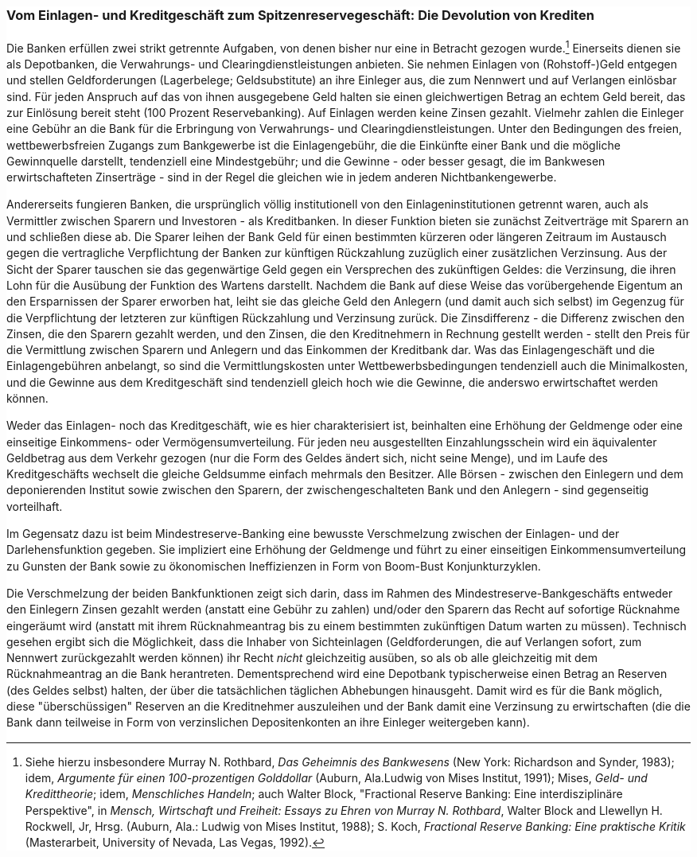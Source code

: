 ### Vom Einlagen- und Kreditgeschäft zum Spitzenreservegeschäft: Die Devolution von Krediten

Die Banken erfüllen zwei strikt getrennte Aufgaben, von denen bisher nur eine in Betracht gezogen wurde.[^20] Einerseits dienen sie als Depotbanken, die Verwahrungs- und Clearingdienstleistungen anbieten. Sie nehmen Einlagen von (Rohstoff-)Geld entgegen und stellen Geldforderungen (Lagerbelege; Geldsubstitute) an ihre Einleger aus, die zum Nennwert und auf Verlangen einlösbar sind. Für jeden Anspruch auf das von ihnen ausgegebene Geld halten sie einen gleichwertigen Betrag an echtem Geld bereit, das zur Einlösung bereit steht (100 Prozent Reservebanking). Auf Einlagen werden keine Zinsen gezahlt. Vielmehr zahlen die Einleger eine Gebühr an die Bank für die Erbringung von Verwahrungs- und Clearingdienstleistungen. Unter den Bedingungen des freien, wettbewerbsfreien Zugangs zum Bankgewerbe ist die Einlagengebühr, die die Einkünfte einer Bank und die mögliche Gewinnquelle darstellt, tendenziell eine Mindestgebühr; und die Gewinne - oder besser gesagt, die im Bankwesen erwirtschafteten Zinserträge - sind in der Regel die gleichen wie in jedem anderen Nichtbankengewerbe.

Andererseits fungieren Banken, die ursprünglich völlig institutionell von den Einlageninstitutionen getrennt waren, auch als Vermittler zwischen Sparern und Investoren - als Kreditbanken. In dieser Funktion bieten sie zunächst Zeitverträge mit Sparern an und schließen diese ab. Die Sparer leihen der Bank Geld für einen bestimmten kürzeren oder längeren Zeitraum im Austausch gegen die vertragliche Verpflichtung der Banken zur künftigen Rückzahlung zuzüglich einer zusätzlichen Verzinsung. Aus der Sicht der Sparer tauschen sie das gegenwärtige Geld gegen ein Versprechen des zukünftigen Geldes: die Verzinsung, die ihren Lohn für die Ausübung der Funktion des Wartens darstellt. Nachdem die Bank auf diese Weise das vorübergehende Eigentum an den Ersparnissen der Sparer erworben hat, leiht sie das gleiche Geld den Anlegern (und damit auch sich selbst) im Gegenzug für die Verpflichtung der letzteren zur künftigen Rückzahlung und Verzinsung zurück. Die Zinsdifferenz - die Differenz zwischen den Zinsen, die den Sparern gezahlt werden, und den Zinsen, die den Kreditnehmern in Rechnung gestellt werden - stellt den Preis für die Vermittlung zwischen Sparern und Anlegern und das Einkommen der Kreditbank dar. Was das Einlagengeschäft und die Einlagengebühren anbelangt, so sind die Vermittlungskosten unter Wettbewerbsbedingungen tendenziell auch die Minimalkosten, und die Gewinne aus dem Kreditgeschäft sind tendenziell gleich hoch wie die Gewinne, die anderswo erwirtschaftet werden können.

Weder das Einlagen- noch das Kreditgeschäft, wie es hier charakterisiert ist, beinhalten eine Erhöhung der Geldmenge oder eine einseitige Einkommens- oder Vermögensumverteilung. Für jeden neu ausgestellten Einzahlungsschein wird ein äquivalenter Geldbetrag aus dem Verkehr gezogen (nur die Form des Geldes ändert sich, nicht seine Menge), und im Laufe des Kreditgeschäfts wechselt die gleiche Geldsumme einfach mehrmals den Besitzer. Alle Börsen - zwischen den Einlegern und dem deponierenden Institut sowie zwischen den Sparern, der zwischengeschalteten Bank und den Anlegern - sind gegenseitig vorteilhaft.

Im Gegensatz dazu ist beim Mindestreserve-Banking eine bewusste Verschmelzung zwischen der Einlagen- und der Darlehensfunktion gegeben. Sie impliziert eine Erhöhung der Geldmenge und führt zu einer einseitigen Einkommensumverteilung zu Gunsten der Bank sowie zu ökonomischen Ineffizienzen in Form von Boom-Bust Konjunkturzyklen.

Die Verschmelzung der beiden Bankfunktionen zeigt sich darin, dass im Rahmen des Mindestreserve-Bankgeschäfts entweder den Einlegern Zinsen gezahlt werden (anstatt eine Gebühr zu zahlen) und/oder den Sparern das Recht auf sofortige Rücknahme eingeräumt wird (anstatt mit ihrem Rücknahmeantrag bis zu einem bestimmten zukünftigen Datum warten zu müssen). Technisch gesehen ergibt sich die Möglichkeit, dass die Inhaber von Sichteinlagen (Geldforderungen, die auf Verlangen sofort, zum Nennwert zurückgezahlt werden können) ihr Recht *nicht* gleichzeitig ausüben, so als ob alle gleichzeitig mit dem Rücknahmeantrag an die Bank herantreten. Dementsprechend wird eine Depotbank typischerweise einen Betrag an Reserven (des Geldes selbst) halten, der über die tatsächlichen täglichen Abhebungen hinausgeht. Damit wird es für die Bank möglich, diese "überschüssigen" Reserven an die Kreditnehmer auszuleihen und der Bank damit eine Verzinsung zu erwirtschaften (die die Bank dann teilweise in Form von verzinslichen Depositenkonten an ihre Einleger weitergeben kann).


[^20]: Siehe hierzu insbesondere Murray N. Rothbard, *Das Geheimnis des Bankwesens* (New York: Richardson and Synder, 1983); idem, *Argumente für einen 100-prozentigen Golddollar* (Auburn, Ala.Ludwig von Mises Institut, 1991); Mises, *Geld- und Kredittheorie*; idem, *Menschliches Handeln*; auch Walter Block, "Fractional Reserve Banking: Eine interdisziplinäre Perspektive", in *Mensch, Wirtschaft und Freiheit: Essays zu Ehren von Murray N. Rothbard*, Walter Block and Llewellyn H. Rockwell, Jr, Hrsg. (Auburn, Ala.: Ludwig von Mises Institut, 1988); S. Koch, *Fractional Reserve Banking: Eine praktische Kritik* (Masterarbeit, University of Nevada, Las Vegas, 1992).
[^21]: Zur Theorie des Konjunkturzyklus siehe insbesondere Ludwig von Mises, *Geldwertstabilisierung und Konjunkturpolitik* (Jena: Gustav Fischer, 1928); idem, *Menschliches Handeln*, Kap. 20; F.A. Hayek, *Preise und Produktion* (London: Routledge and Kegan Paul, 1931); Murray N. Rothbard, *Amerikas Weltwirtschaftskrise* (Kansas City: Sheed and Ward, 1975).
[^22]: Zur grundsätzlichen Unterscheidung zwischen Warenkredit und Umlaufkredit siehe Mises, *Geld- und Kredittheorie*, Seiten 263ff.
[^23]: Siehe Lawrence White, *Wettbewerb und Währung* (New York: New York University Press, 1989); George Selgin, *Die Theorie des freien Bankwesens* (Totowa, N.J.: Rowman and Littlefield, 1988).
[^24]: Für eine Kritik an White und Selgin als Fehlinterpretation der fundamentalen Stoßrichtung von Mises' Geld- und Banktheorie siehe Joseph Salerno, "Das Konzept der Koordination in der österreichischen Makroökonomie", in *Die österreichische Wirtschaft: Perspektiven der Vergangenheit und Zukunftsperspektiven*, Richard Ebeling, Hrsg. (Hillsdale, Mich.: Hillsdale College Press, 1991); idem, "Mises and Hayek Dehomogenized", *Überprüfung der österreichischen Wirtschaft* 6, Nr. 2 (1993): 113-46.
[^25]: White, *Wettbewerb und Währung*, S. 156, auch S. 156, auch S. 55-56; George Selgin, "Short-Changed in Chile: Die Wahrheit über die Free-Banking-Episode", *Austrian Economics Newsletter* (Winter/Frühjahr 1990): 5.
[^26]: White, *Währung und Wettbewerb*, S. 157; Selgin, *Die Theorie des freien Bankwesens*, S. 137.
[^27]: Siehe Block, "Spitzenreserve-Bankgeschäft: Eine interdisziplinäre Perspektive", S. 30.
[^28]: Für eine Kritik dieses Fehlers siehe Rothbard, *Amerikas Weltwirtschaftskrise*, Seiten 39-43; Hans-Hermann Hoppe, "Theorie der Beschäftigung, der Geld-Zinsen und des kapitalistischen Prozesses: Der Misesianische Fall gegen Keynes", in *Ökonomie und Ethik des Privateigentums*, Hoppe, ed. (Boston: Kluwer, 1993), Seiten 119–20, 137–38.
[^29]: Selgin, *Die Theorie des freien Bankwesens*, S. 55.
[^30]: Ibid., Seiten 61–62.
[^31]: Siehe Friedman und Schwartz, "Spielt die Regierung eine Rolle beim Geld?"